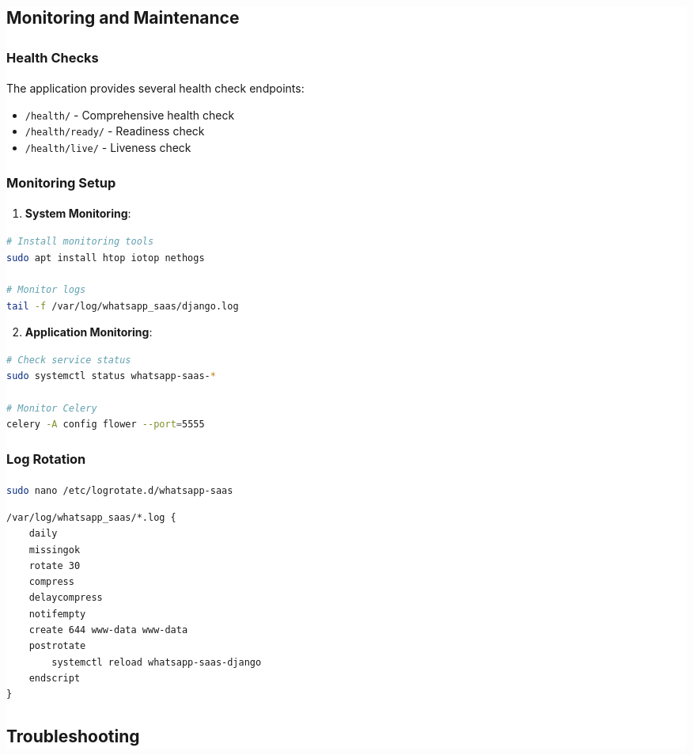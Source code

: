 ## Monitoring and Maintenance

### Health Checks

The application provides several health check endpoints:

- `/health/` - Comprehensive health check
- `/health/ready/` - Readiness check
- `/health/live/` - Liveness check

### Monitoring Setup

1. **System Monitoring**:
```bash
# Install monitoring tools
sudo apt install htop iotop nethogs

# Monitor logs
tail -f /var/log/whatsapp_saas/django.log
```

2. **Application Monitoring**:
```bash
# Check service status
sudo systemctl status whatsapp-saas-*

# Monitor Celery
celery -A config flower --port=5555
```

### Log Rotation

```bash
sudo nano /etc/logrotate.d/whatsapp-saas
```

```
/var/log/whatsapp_saas/*.log {
    daily
    missingok
    rotate 30
    compress
    delaycompress
    notifempty
    create 644 www-data www-data
    postrotate
        systemctl reload whatsapp-saas-django
    endscript
}
```

## Troubleshooting
